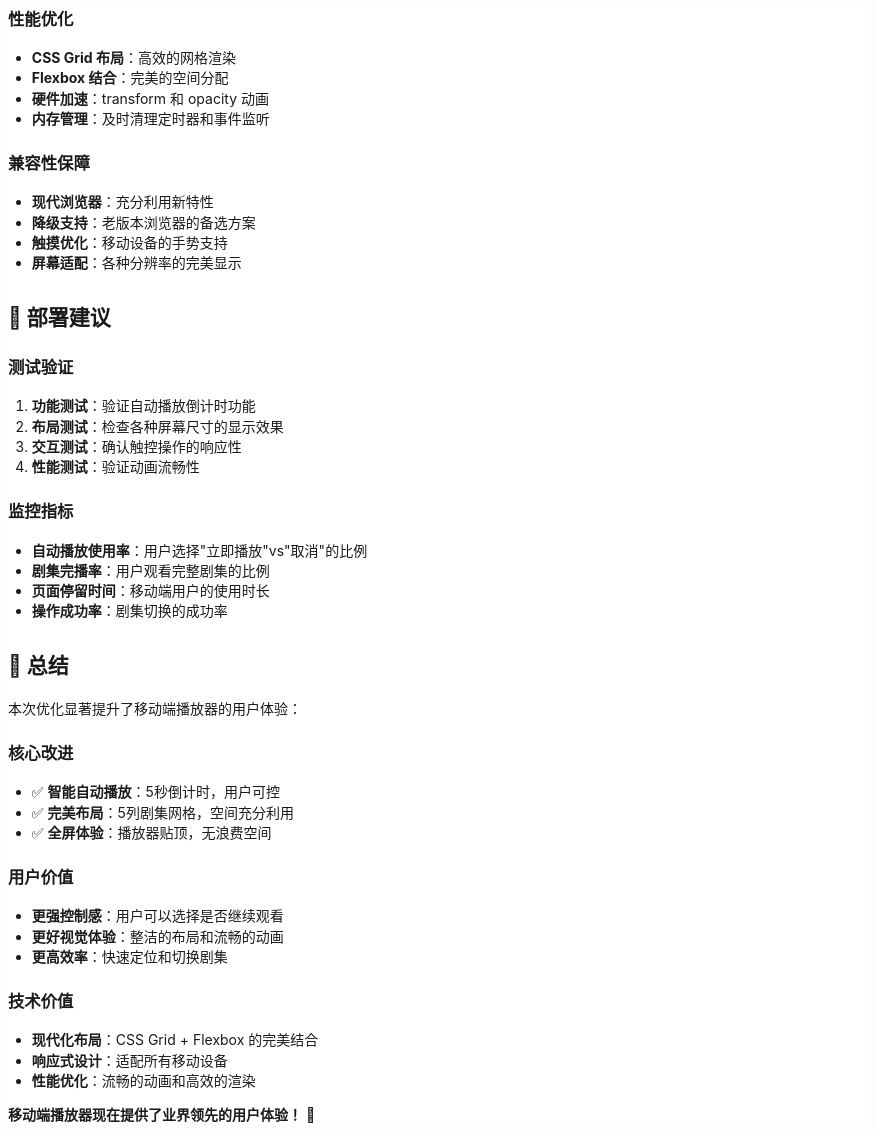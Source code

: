 ```css
```

### 性能优化
- **CSS Grid 布局**：高效的网格渲染
- **Flexbox 结合**：完美的空间分配
- **硬件加速**：transform 和 opacity 动画
- **内存管理**：及时清理定时器和事件监听

### 兼容性保障
- **现代浏览器**：充分利用新特性
- **降级支持**：老版本浏览器的备选方案
- **触摸优化**：移动设备的手势支持
- **屏幕适配**：各种分辨率的完美显示

## 🚀 部署建议

### 测试验证
1. **功能测试**：验证自动播放倒计时功能
2. **布局测试**：检查各种屏幕尺寸的显示效果
3. **交互测试**：确认触控操作的响应性
4. **性能测试**：验证动画流畅性

### 监控指标
- **自动播放使用率**：用户选择"立即播放"vs"取消"的比例
- **剧集完播率**：用户观看完整剧集的比例
- **页面停留时间**：移动端用户的使用时长
- **操作成功率**：剧集切换的成功率

## 🎉 总结

本次优化显著提升了移动端播放器的用户体验：

### 核心改进
- ✅ **智能自动播放**：5秒倒计时，用户可控
- ✅ **完美布局**：5列剧集网格，空间充分利用
- ✅ **全屏体验**：播放器贴顶，无浪费空间

### 用户价值
- **更强控制感**：用户可以选择是否继续观看
- **更好视觉体验**：整洁的布局和流畅的动画
- **更高效率**：快速定位和切换剧集

### 技术价值
- **现代化布局**：CSS Grid + Flexbox 的完美结合
- **响应式设计**：适配所有移动设备
- **性能优化**：流畅的动画和高效的渲染

**移动端播放器现在提供了业界领先的用户体验！** 🎊